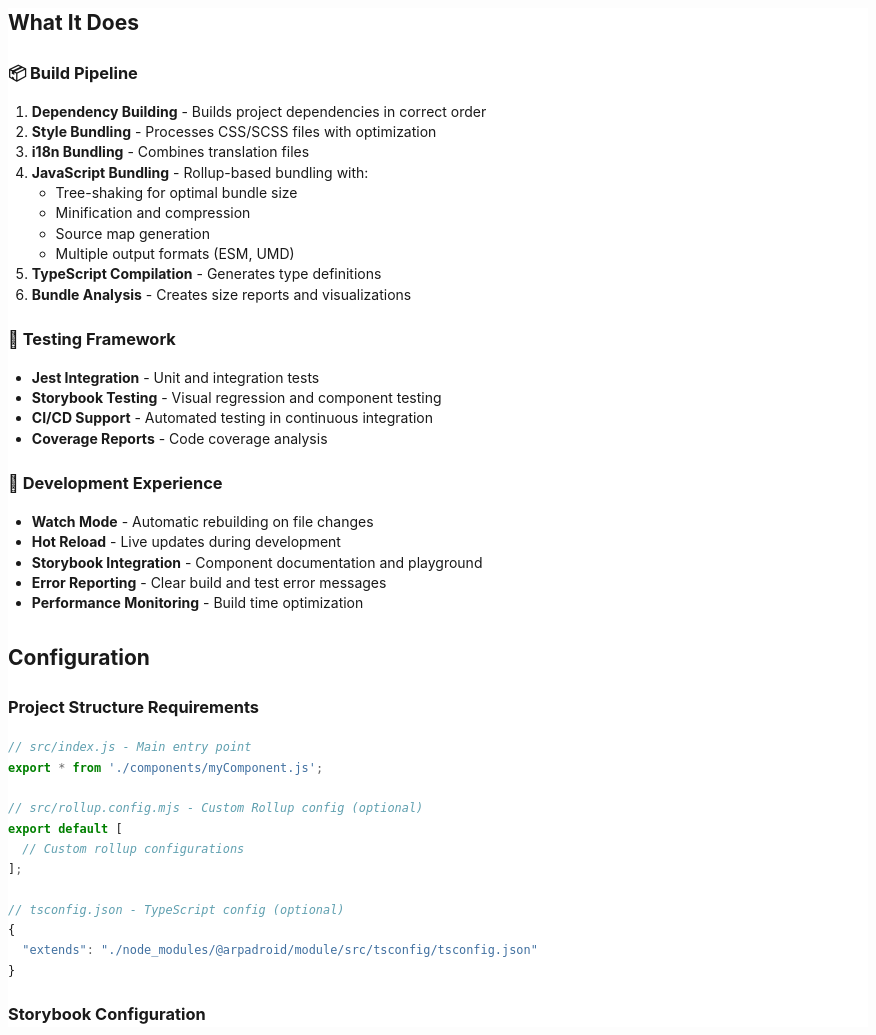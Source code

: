 ## What It Does

### 📦 **Build Pipeline**

1. **Dependency Building** - Builds project dependencies in correct order
2. **Style Bundling** - Processes CSS/SCSS files with optimization
3. **i18n Bundling** - Combines translation files
4. **JavaScript Bundling** - Rollup-based bundling with:
   - Tree-shaking for optimal bundle size
   - Minification and compression
   - Source map generation
   - Multiple output formats (ESM, UMD)
5. **TypeScript Compilation** - Generates type definitions
6. **Bundle Analysis** - Creates size reports and visualizations

### 🧪 **Testing Framework**

- **Jest Integration** - Unit and integration tests
- **Storybook Testing** - Visual regression and component testing
- **CI/CD Support** - Automated testing in continuous integration
- **Coverage Reports** - Code coverage analysis

### 🔧 **Development Experience**

- **Watch Mode** - Automatic rebuilding on file changes
- **Hot Reload** - Live updates during development
- **Storybook Integration** - Component documentation and playground
- **Error Reporting** - Clear build and test error messages
- **Performance Monitoring** - Build time optimization

## Configuration

### Project Structure Requirements

```javascript
// src/index.js - Main entry point
export * from './components/myComponent.js';

// src/rollup.config.mjs - Custom Rollup config (optional)
export default [
  // Custom rollup configurations
];

// tsconfig.json - TypeScript config (optional)
{
  "extends": "./node_modules/@arpadroid/module/src/tsconfig/tsconfig.json"
}
```

### Storybook Configuration
